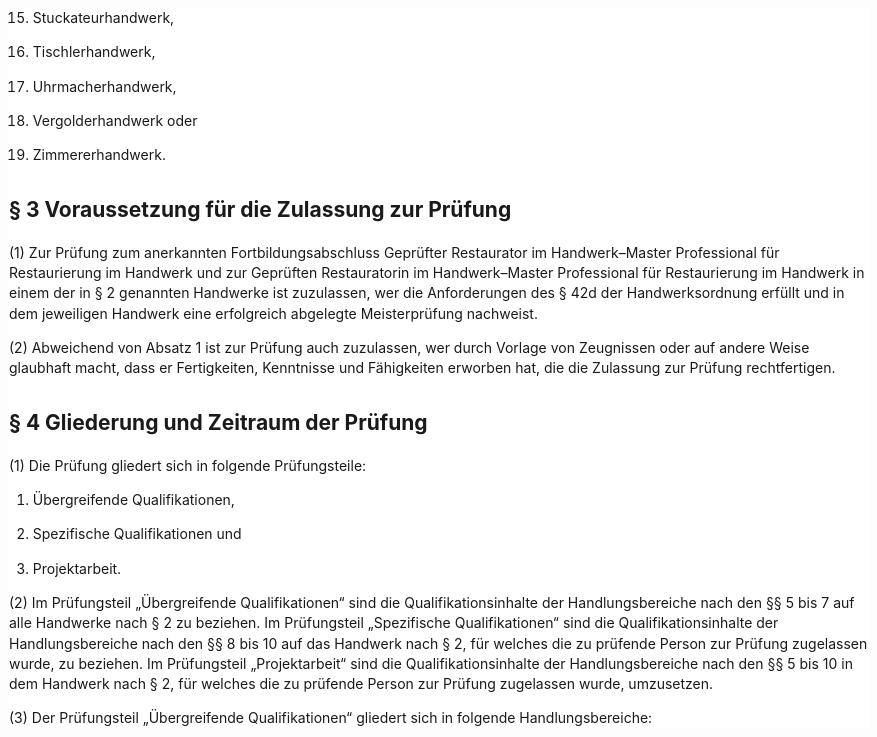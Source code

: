 
15. Stuckateurhandwerk,


16. Tischlerhandwerk,


17. Uhrmacherhandwerk,


18. Vergolderhandwerk oder


19. Zimmererhandwerk.





## § 3 Voraussetzung für die Zulassung zur Prüfung

(1) Zur Prüfung zum anerkannten Fortbildungsabschluss Geprüfter
Restaurator im Handwerk–Master Professional für Restaurierung im
Handwerk und zur Geprüften Restauratorin im Handwerk–Master
Professional für Restaurierung im Handwerk in einem der in § 2
genannten Handwerke ist zuzulassen, wer die Anforderungen des § 42d
der Handwerksordnung erfüllt und in dem jeweiligen Handwerk eine
erfolgreich abgelegte Meisterprüfung nachweist.

(2) Abweichend von Absatz 1 ist zur Prüfung auch zuzulassen, wer durch
Vorlage von Zeugnissen oder auf andere Weise glaubhaft macht, dass er
Fertigkeiten, Kenntnisse und Fähigkeiten erworben hat, die die
Zulassung zur Prüfung rechtfertigen.


## § 4 Gliederung und Zeitraum der Prüfung

(1) Die Prüfung gliedert sich in folgende Prüfungsteile:

1.  Übergreifende Qualifikationen,


2.  Spezifische Qualifikationen und


3.  Projektarbeit.




(2) Im Prüfungsteil „Übergreifende Qualifikationen“ sind die
Qualifikationsinhalte der Handlungsbereiche nach den §§ 5 bis 7 auf
alle Handwerke nach § 2 zu beziehen. Im Prüfungsteil „Spezifische
Qualifikationen“ sind die Qualifikationsinhalte der Handlungsbereiche
nach den §§ 8 bis 10 auf das Handwerk nach § 2, für welches die zu
prüfende Person zur Prüfung zugelassen wurde, zu beziehen. Im
Prüfungsteil „Projektarbeit“ sind die Qualifikationsinhalte der
Handlungsbereiche nach den §§ 5 bis 10 in dem Handwerk nach § 2, für
welches die zu prüfende Person zur Prüfung zugelassen wurde,
umzusetzen.

(3) Der Prüfungsteil „Übergreifende Qualifikationen“ gliedert sich in
folgende Handlungsbereiche:
